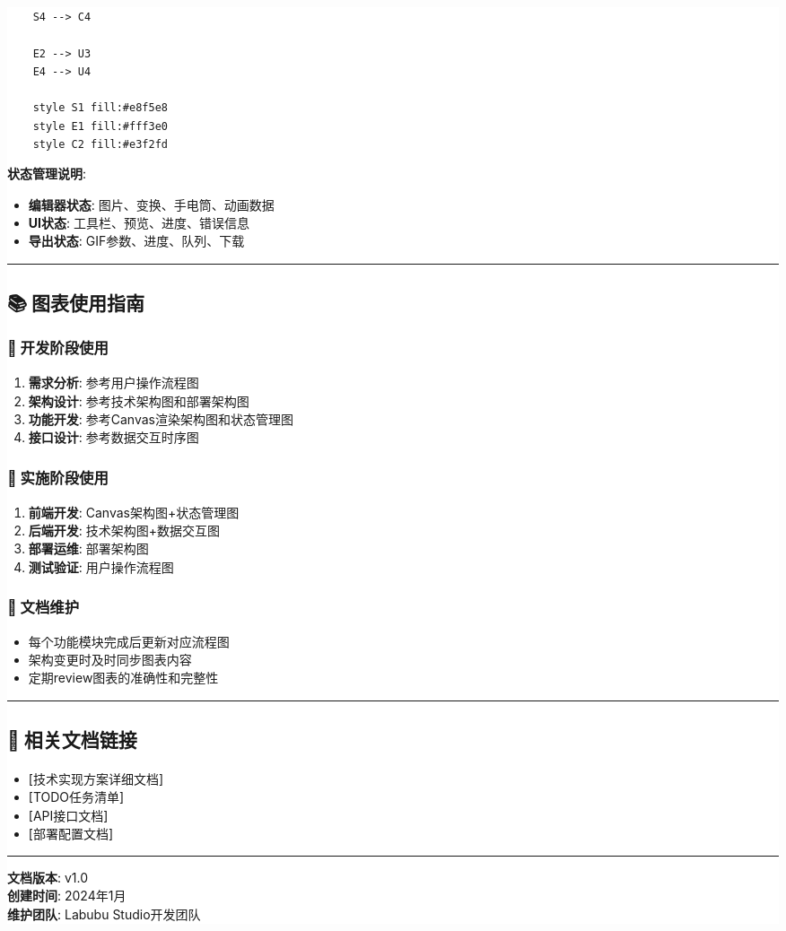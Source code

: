 ```mermaid
    S4 --> C4
    
    E2 --> U3
    E4 --> U4
    
    style S1 fill:#e8f5e8
    style E1 fill:#fff3e0
    style C2 fill:#e3f2fd
```

**状态管理说明**:
- **编辑器状态**: 图片、变换、手电筒、动画数据
- **UI状态**: 工具栏、预览、进度、错误信息
- **导出状态**: GIF参数、进度、队列、下载

---

## 📚 图表使用指南

### 🎯 开发阶段使用
1. **需求分析**: 参考用户操作流程图
2. **架构设计**: 参考技术架构图和部署架构图
3. **功能开发**: 参考Canvas渲染架构图和状态管理图
4. **接口设计**: 参考数据交互时序图

### 🔧 实施阶段使用
1. **前端开发**: Canvas架构图+状态管理图
2. **后端开发**: 技术架构图+数据交互图
3. **部署运维**: 部署架构图
4. **测试验证**: 用户操作流程图

### 📖 文档维护
- 每个功能模块完成后更新对应流程图
- 架构变更时及时同步图表内容
- 定期review图表的准确性和完整性

---

## 🔗 相关文档链接
- [技术实现方案详细文档]
- [TODO任务清单]
- [API接口文档]
- [部署配置文档]

---

**文档版本**: v1.0  
**创建时间**: 2024年1月  
**维护团队**: Labubu Studio开发团队 